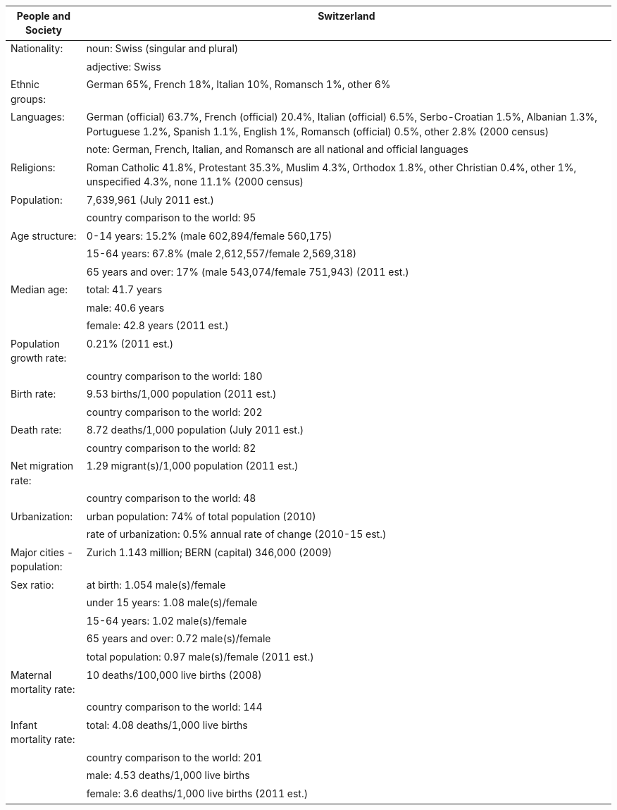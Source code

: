 
| People and Society | Switzerland |
| --- | --- |
| Nationality: | noun: Swiss (singular and plural) |
| | adjective: Swiss |
| Ethnic groups: | German 65%, French 18%, Italian 10%, Romansch 1%, other 6% |
| Languages: | German (official) 63.7%, French (official) 20.4%, Italian (official) 6.5%, Serbo-Croatian 1.5%, Albanian 1.3%, Portuguese 1.2%, Spanish 1.1%, English 1%, Romansch (official) 0.5%, other 2.8% (2000 census) |
| | note: German, French, Italian, and Romansch are all national and official languages |
| Religions: | Roman Catholic 41.8%, Protestant 35.3%, Muslim 4.3%, Orthodox 1.8%, other Christian 0.4%, other 1%, unspecified 4.3%, none 11.1% (2000 census) |
| Population: | 7,639,961 (July 2011 est.) |
| | country comparison to the world: 95 |
| Age structure: | 0-14 years: 15.2% (male 602,894/female 560,175) |
| | 15-64 years: 67.8% (male 2,612,557/female 2,569,318) |
| | 65 years and over: 17% (male 543,074/female 751,943) (2011 est.) |
| Median age: | total: 41.7 years |
| | male: 40.6 years |
| | female: 42.8 years (2011 est.) |
| Population growth rate: | 0.21% (2011 est.) |
| | country comparison to the world: 180 |
| Birth rate: | 9.53 births/1,000 population (2011 est.) |
| | country comparison to the world: 202 |
| Death rate: | 8.72 deaths/1,000 population (July 2011 est.) |
| | country comparison to the world: 82 |
| Net migration rate: | 1.29 migrant(s)/1,000 population (2011 est.) |
| | country comparison to the world: 48 |
| Urbanization: | urban population: 74% of total population (2010) |
| | rate of urbanization: 0.5% annual rate of change (2010-15 est.) |
| Major cities - population: | Zurich 1.143 million; BERN (capital) 346,000 (2009) |
| Sex ratio: | at birth: 1.054 male(s)/female |
| | under 15 years: 1.08 male(s)/female |
| | 15-64 years: 1.02 male(s)/female |
| | 65 years and over: 0.72 male(s)/female |
| | total population: 0.97 male(s)/female (2011 est.) |
| Maternal mortality rate: | 10 deaths/100,000 live births (2008) |
| | country comparison to the world: 144 |
| Infant mortality rate: | total: 4.08 deaths/1,000 live births |
| | country comparison to the world: 201 |
| | male: 4.53 deaths/1,000 live births |
| | female: 3.6 deaths/1,000 live births (2011 est.) |